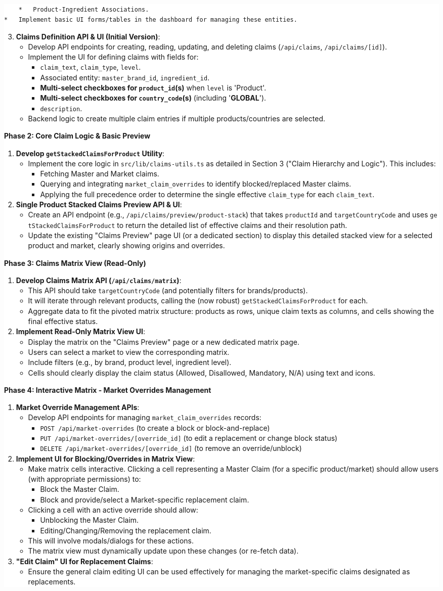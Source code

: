         *   Product-Ingredient Associations.
    *   Implement basic UI forms/tables in the dashboard for managing these entities.
3.  **Claims Definition API & UI (Initial Version)**:
    *   Develop API endpoints for creating, reading, updating, and deleting claims (`/api/claims`, `/api/claims/[id]`).
    *   Implement the UI for defining claims with fields for:
        *   `claim_text`, `claim_type`, `level`.
        *   Associated entity: `master_brand_id`, `ingredient_id`.
        *   **Multi-select checkboxes for `product_id`(s)** when `level` is 'Product'.
        *   **Multi-select checkboxes for `country_code`(s)** (including '__GLOBAL__').
        *   `description`.
    *   Backend logic to create multiple claim entries if multiple products/countries are selected.

**Phase 2: Core Claim Logic & Basic Preview**
1.  **Develop `getStackedClaimsForProduct` Utility**:
    *   Implement the core logic in `src/lib/claims-utils.ts` as detailed in Section 3 ("Claim Hierarchy and Logic"). This includes:
        *   Fetching Master and Market claims.
        *   Querying and integrating `market_claim_overrides` to identify blocked/replaced Master claims.
        *   Applying the full precedence order to determine the single effective `claim_type` for each `claim_text`.
2.  **Single Product Stacked Claims Preview API & UI**:
    *   Create an API endpoint (e.g., `/api/claims/preview/product-stack`) that takes `productId` and `targetCountryCode` and uses `getStackedClaimsForProduct` to return the detailed list of effective claims and their resolution path.
    *   Update the existing "Claims Preview" page UI (or a dedicated section) to display this detailed stacked view for a selected product and market, clearly showing origins and overrides.

**Phase 3: Claims Matrix View (Read-Only)**
1.  **Develop Claims Matrix API (`/api/claims/matrix`)**:
    *   This API should take `targetCountryCode` (and potentially filters for brands/products).
    *   It will iterate through relevant products, calling the (now robust) `getStackedClaimsForProduct` for each.
    *   Aggregate data to fit the pivoted matrix structure: products as rows, unique claim texts as columns, and cells showing the final effective status.
2.  **Implement Read-Only Matrix View UI**:
    *   Display the matrix on the "Claims Preview" page or a new dedicated matrix page.
    *   Users can select a market to view the corresponding matrix.
    *   Include filters (e.g., by brand, product level, ingredient level).
    *   Cells should clearly display the claim status (Allowed, Disallowed, Mandatory, N/A) using text and icons.

**Phase 4: Interactive Matrix - Market Overrides Management**
1.  **Market Override Management APIs**:
    *   Develop API endpoints for managing `market_claim_overrides` records:
        *   `POST /api/market-overrides` (to create a block or block-and-replace)
        *   `PUT /api/market-overrides/[override_id]` (to edit a replacement or change block status)
        *   `DELETE /api/market-overrides/[override_id]` (to remove an override/unblock)
2.  **Implement UI for Blocking/Overrides in Matrix View**:
    *   Make matrix cells interactive. Clicking a cell representing a Master Claim (for a specific product/market) should allow users (with appropriate permissions) to:
        *   Block the Master Claim.
        *   Block and provide/select a Market-specific replacement claim.
    *   Clicking a cell with an active override should allow:
        *   Unblocking the Master Claim.
        *   Editing/Changing/Removing the replacement claim.
    *   This will involve modals/dialogs for these actions.
    *   The matrix view must dynamically update upon these changes (or re-fetch data).
3.  **"Edit Claim" UI for Replacement Claims**:
    *   Ensure the general claim editing UI can be used effectively for managing the market-specific claims designated as replacements.
